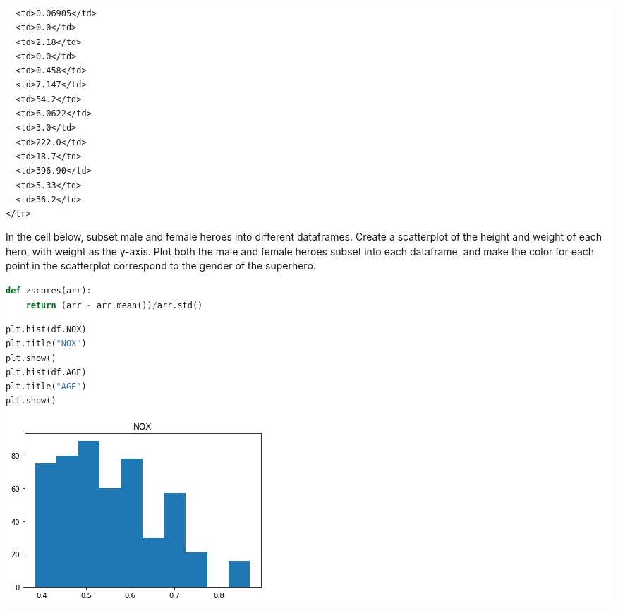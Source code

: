       <td>0.06905</td>
      <td>0.0</td>
      <td>2.18</td>
      <td>0.0</td>
      <td>0.458</td>
      <td>7.147</td>
      <td>54.2</td>
      <td>6.0622</td>
      <td>3.0</td>
      <td>222.0</td>
      <td>18.7</td>
      <td>396.90</td>
      <td>5.33</td>
      <td>36.2</td>
    </tr>
  </tbody>
</table>
</div>



In the cell below, subset male and female heroes into different dataframes.  Create a scatterplot of the height and weight of each hero, with weight as the y-axis.  Plot both the male and female heroes subset into each dataframe, and make the color for each point in the scatterplot correspond to the gender of the superhero.


```python
def zscores(arr):
    return (arr - arr.mean())/arr.std()
```


```python
plt.hist(df.NOX)
plt.title("NOX")
plt.show()
plt.hist(df.AGE)
plt.title("AGE")
plt.show()
```


![png](index_files/index_56_0.png)

